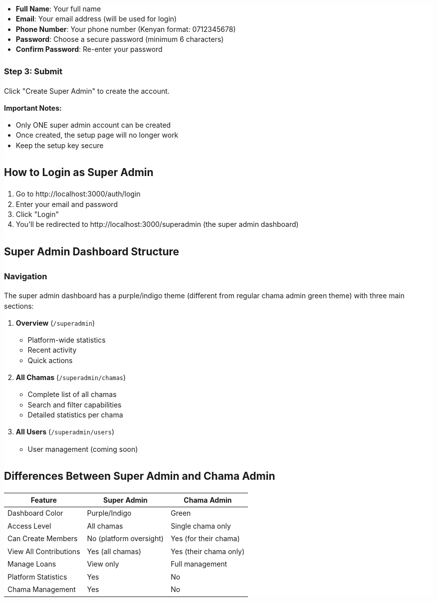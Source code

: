 - **Full Name**: Your full name
- **Email**: Your email address (will be used for login)
- **Phone Number**: Your phone number (Kenyan format: 0712345678)
- **Password**: Choose a secure password (minimum 6 characters)
- **Confirm Password**: Re-enter your password

### Step 3: Submit

Click "Create Super Admin" to create the account.

**Important Notes:**
- Only ONE super admin account can be created
- Once created, the setup page will no longer work
- Keep the setup key secure

## How to Login as Super Admin

1. Go to http://localhost:3000/auth/login
2. Enter your email and password
3. Click "Login"
4. You'll be redirected to http://localhost:3000/superadmin (the super admin dashboard)

## Super Admin Dashboard Structure

### Navigation

The super admin dashboard has a purple/indigo theme (different from regular chama admin green theme) with three main sections:

1. **Overview** (`/superadmin`)
   - Platform-wide statistics
   - Recent activity
   - Quick actions

2. **All Chamas** (`/superadmin/chamas`)
   - Complete list of all chamas
   - Search and filter capabilities
   - Detailed statistics per chama

3. **All Users** (`/superadmin/users`)
   - User management (coming soon)

## Differences Between Super Admin and Chama Admin

| Feature | Super Admin | Chama Admin |
|---------|-------------|-------------|
| Dashboard Color | Purple/Indigo | Green |
| Access Level | All chamas | Single chama only |
| Can Create Members | No (platform oversight) | Yes (for their chama) |
| View All Contributions | Yes (all chamas) | Yes (their chama only) |
| Manage Loans | View only | Full management |
| Platform Statistics | Yes | No |
| Chama Management | Yes | No |
